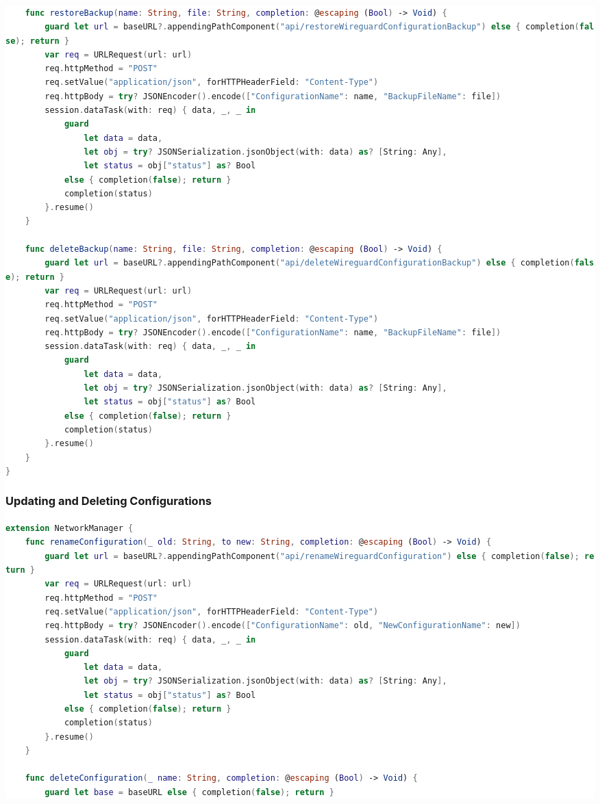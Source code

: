 ```swift
    func restoreBackup(name: String, file: String, completion: @escaping (Bool) -> Void) {
        guard let url = baseURL?.appendingPathComponent("api/restoreWireguardConfigurationBackup") else { completion(false); return }
        var req = URLRequest(url: url)
        req.httpMethod = "POST"
        req.setValue("application/json", forHTTPHeaderField: "Content-Type")
        req.httpBody = try? JSONEncoder().encode(["ConfigurationName": name, "BackupFileName": file])
        session.dataTask(with: req) { data, _, _ in
            guard
                let data = data,
                let obj = try? JSONSerialization.jsonObject(with: data) as? [String: Any],
                let status = obj["status"] as? Bool
            else { completion(false); return }
            completion(status)
        }.resume()
    }

    func deleteBackup(name: String, file: String, completion: @escaping (Bool) -> Void) {
        guard let url = baseURL?.appendingPathComponent("api/deleteWireguardConfigurationBackup") else { completion(false); return }
        var req = URLRequest(url: url)
        req.httpMethod = "POST"
        req.setValue("application/json", forHTTPHeaderField: "Content-Type")
        req.httpBody = try? JSONEncoder().encode(["ConfigurationName": name, "BackupFileName": file])
        session.dataTask(with: req) { data, _, _ in
            guard
                let data = data,
                let obj = try? JSONSerialization.jsonObject(with: data) as? [String: Any],
                let status = obj["status"] as? Bool
            else { completion(false); return }
            completion(status)
        }.resume()
    }
}
```

### Updating and Deleting Configurations

```swift
extension NetworkManager {
    func renameConfiguration(_ old: String, to new: String, completion: @escaping (Bool) -> Void) {
        guard let url = baseURL?.appendingPathComponent("api/renameWireguardConfiguration") else { completion(false); return }
        var req = URLRequest(url: url)
        req.httpMethod = "POST"
        req.setValue("application/json", forHTTPHeaderField: "Content-Type")
        req.httpBody = try? JSONEncoder().encode(["ConfigurationName": old, "NewConfigurationName": new])
        session.dataTask(with: req) { data, _, _ in
            guard
                let data = data,
                let obj = try? JSONSerialization.jsonObject(with: data) as? [String: Any],
                let status = obj["status"] as? Bool
            else { completion(false); return }
            completion(status)
        }.resume()
    }

    func deleteConfiguration(_ name: String, completion: @escaping (Bool) -> Void) {
        guard let base = baseURL else { completion(false); return }
```